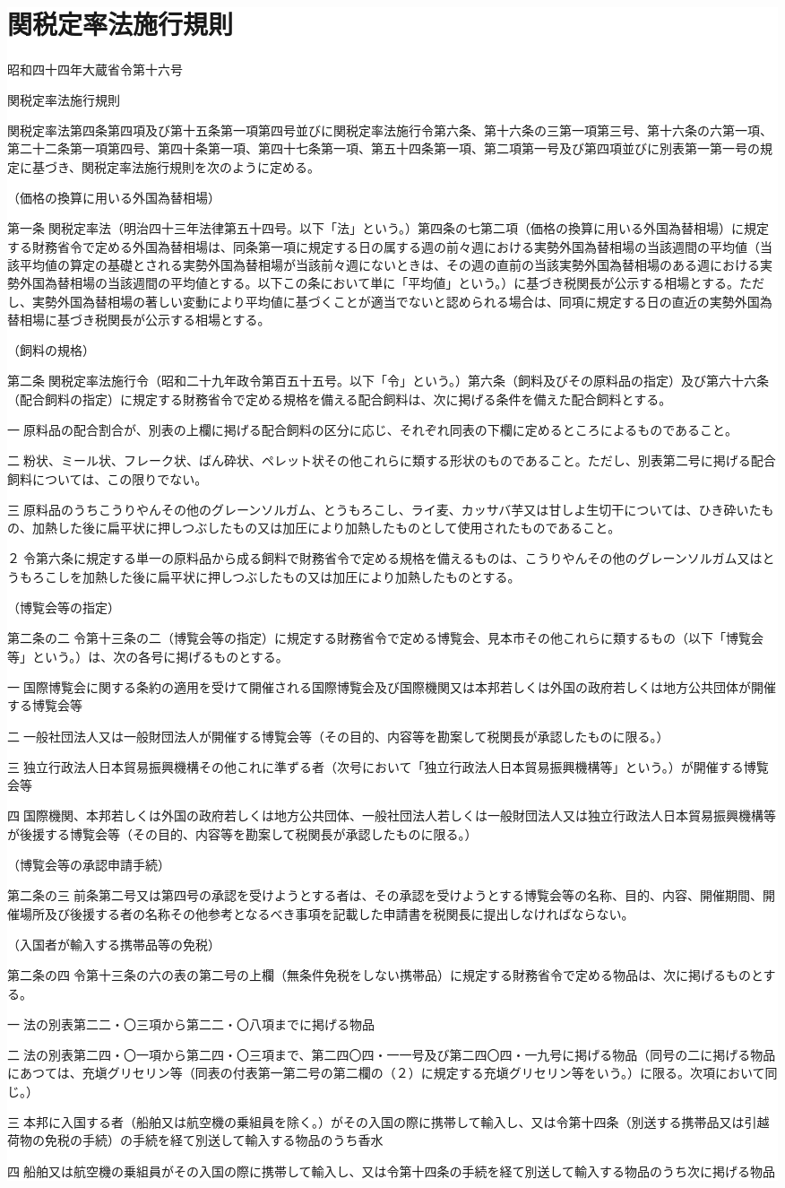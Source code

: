 # 関税定率法施行規則

昭和四十四年大蔵省令第十六号

関税定率法施行規則

関税定率法第四条第四項及び第十五条第一項第四号並びに関税定率法施行令第六条、第十六条の三第一項第三号、第十六条の六第一項、第二十二条第一項第四号、第四十条第一項、第四十七条第一項、第五十四条第一項、第二項第一号及び第四項並びに別表第一第一号の規定に基づき、関税定率法施行規則を次のように定める。

（価格の換算に用いる外国為替相場）

第一条 関税定率法（明治四十三年法律第五十四号。以下「法」という。）第四条の七第二項（価格の換算に用いる外国為替相場）に規定する財務省令で定める外国為替相場は、同条第一項に規定する日の属する週の前々週における実勢外国為替相場の当該週間の平均値（当該平均値の算定の基礎とされる実勢外国為替相場が当該前々週にないときは、その週の直前の当該実勢外国為替相場のある週における実勢外国為替相場の当該週間の平均値とする。以下この条において単に「平均値」という。）に基づき税関長が公示する相場とする。ただし、実勢外国為替相場の著しい変動により平均値に基づくことが適当でないと認められる場合は、同項に規定する日の直近の実勢外国為替相場に基づき税関長が公示する相場とする。

（飼料の規格）

第二条 関税定率法施行令（昭和二十九年政令第百五十五号。以下「令」という。）第六条（飼料及びその原料品の指定）及び第六十六条（配合飼料の指定）に規定する財務省令で定める規格を備える配合飼料は、次に掲げる条件を備えた配合飼料とする。

一 原料品の配合割合が、別表の上欄に掲げる配合飼料の区分に応じ、それぞれ同表の下欄に定めるところによるものであること。

二 粉状、ミール状、フレーク状、ばん砕状、ペレット状その他これらに類する形状のものであること。ただし、別表第二号に掲げる配合飼料については、この限りでない。

三 原料品のうちこうりやんその他のグレーンソルガム、とうもろこし、ライ麦、カッサバ芋又は甘しよ生切干については、ひき砕いたもの、加熱した後に扁平状に押しつぶしたもの又は加圧により加熱したものとして使用されたものであること。

２ 令第六条に規定する単一の原料品から成る飼料で財務省令で定める規格を備えるものは、こうりやんその他のグレーンソルガム又はとうもろこしを加熱した後に扁平状に押しつぶしたもの又は加圧により加熱したものとする。

（博覧会等の指定）

第二条の二 令第十三条の二（博覧会等の指定）に規定する財務省令で定める博覧会、見本市その他これらに類するもの（以下「博覧会等」という。）は、次の各号に掲げるものとする。

一 国際博覧会に関する条約の適用を受けて開催される国際博覧会及び国際機関又は本邦若しくは外国の政府若しくは地方公共団体が開催する博覧会等

二 一般社団法人又は一般財団法人が開催する博覧会等（その目的、内容等を勘案して税関長が承認したものに限る。）

三 独立行政法人日本貿易振興機構その他これに準ずる者（次号において「独立行政法人日本貿易振興機構等」という。）が開催する博覧会等

四 国際機関、本邦若しくは外国の政府若しくは地方公共団体、一般社団法人若しくは一般財団法人又は独立行政法人日本貿易振興機構等が後援する博覧会等（その目的、内容等を勘案して税関長が承認したものに限る。）

（博覧会等の承認申請手続）

第二条の三 前条第二号又は第四号の承認を受けようとする者は、その承認を受けようとする博覧会等の名称、目的、内容、開催期間、開催場所及び後援する者の名称その他参考となるべき事項を記載した申請書を税関長に提出しなければならない。

（入国者が輸入する携帯品等の免税）

第二条の四 令第十三条の六の表の第二号の上欄（無条件免税をしない携帯品）に規定する財務省令で定める物品は、次に掲げるものとする。

一 法の別表第二二・〇三項から第二二・〇八項までに掲げる物品

二 法の別表第二四・〇一項から第二四・〇三項まで、第二四〇四・一一号及び第二四〇四・一九号に掲げる物品（同号の二に掲げる物品にあつては、充塡グリセリン等（同表の付表第一第二号の第二欄の（２）に規定する充塡グリセリン等をいう。）に限る。次項において同じ。）

三 本邦に入国する者（船舶又は航空機の乗組員を除く。）がその入国の際に携帯して輸入し、又は令第十四条（別送する携帯品又は引越荷物の免税の手続）の手続を経て別送して輸入する物品のうち香水

四 船舶又は航空機の乗組員がその入国の際に携帯して輸入し、又は令第十四条の手続を経て別送して輸入する物品のうち次に掲げる物品
